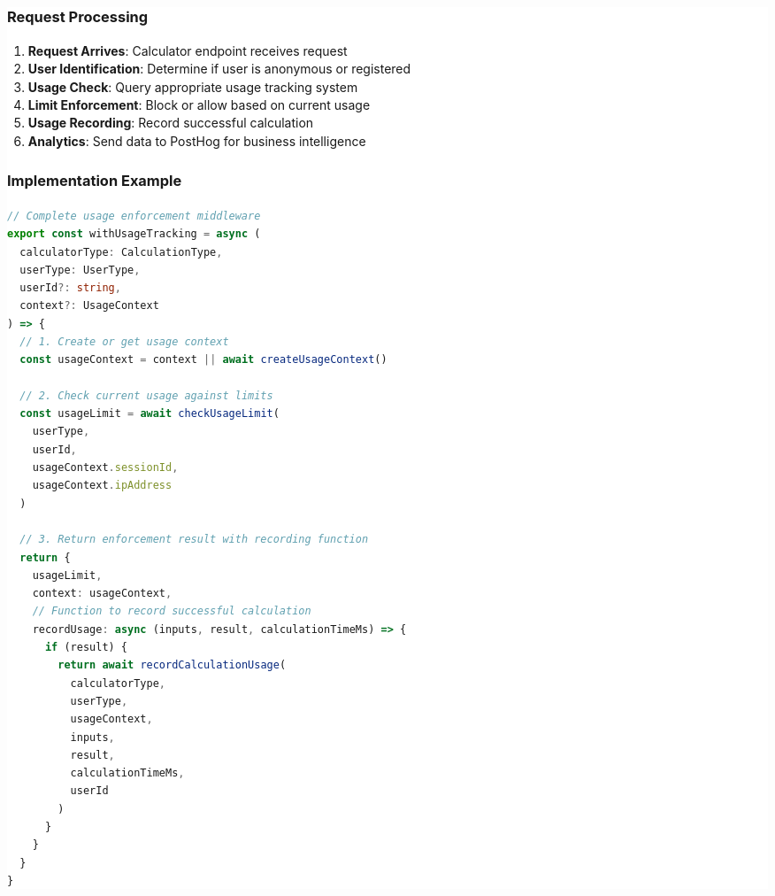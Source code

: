 ### Request Processing

1. **Request Arrives**: Calculator endpoint receives request
2. **User Identification**: Determine if user is anonymous or registered
3. **Usage Check**: Query appropriate usage tracking system
4. **Limit Enforcement**: Block or allow based on current usage
5. **Usage Recording**: Record successful calculation
6. **Analytics**: Send data to PostHog for business intelligence

### Implementation Example

```typescript
// Complete usage enforcement middleware
export const withUsageTracking = async (
  calculatorType: CalculationType,
  userType: UserType,
  userId?: string,
  context?: UsageContext
) => {
  // 1. Create or get usage context
  const usageContext = context || await createUsageContext()
  
  // 2. Check current usage against limits
  const usageLimit = await checkUsageLimit(
    userType,
    userId,
    usageContext.sessionId,
    usageContext.ipAddress
  )

  // 3. Return enforcement result with recording function
  return {
    usageLimit,
    context: usageContext,
    // Function to record successful calculation
    recordUsage: async (inputs, result, calculationTimeMs) => {
      if (result) {
        return await recordCalculationUsage(
          calculatorType,
          userType,
          usageContext,
          inputs,
          result,
          calculationTimeMs,
          userId
        )
      }
    }
  }
}
```
